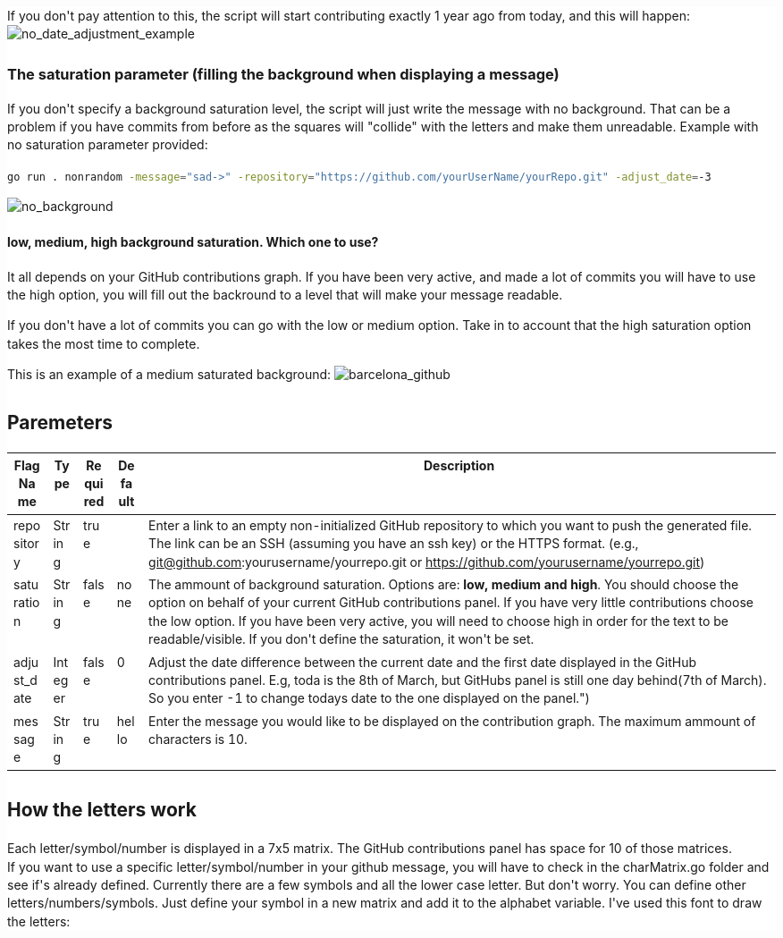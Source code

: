 If you don't pay attention to this, the script will start contributing exactly 1 year ago from today, and this will happen:
![no_date_adjustment_example](https://user-images.githubusercontent.com/76880102/157713381-e4212f30-3826-4181-9f8c-6ba2cd7cdf5e.PNG)


### The saturation parameter (filling the background when displaying a message)
If you don't specify a background saturation level, the script will just write the message with no background. That can be a problem if you have commits from before as the squares will "collide" with the letters and make them unreadable. 
Example with no saturation parameter provided:
```sh
go run . nonrandom -message="sad->" -repository="https://github.com/yourUserName/yourRepo.git" -adjust_date=-3
```
![no_background](https://user-images.githubusercontent.com/76880102/157715626-94a741d9-452c-42d8-9d26-47b03c79418f.PNG)

#### low, medium, high background saturation. Which one to use?
It all depends on your GitHub contributions graph. 
If you have been very active, and made a lot of commits you will have to use the high option, you will fill out the backround to a level that will make your message readable. 

If you don't have a lot of commits you can go with the low or medium option. Take in to account that the high saturation option takes the most time to complete.

This is an example of a medium saturated background:
![barcelona_github](https://user-images.githubusercontent.com/76880102/157718345-0f90bf2b-88e8-4730-bc0d-23563df2205a.PNG)

## Paremeters
| Flag Name        | Type    | Required | Default                                        | Description                                                                                                                                                                                                                                                                                                                                                                                                                                                                                                                                                                                |
|-------------------|---------|----------|------------------------------------------------|--------------------------------------------------------------------------------------------------------------------------------------------------------------------------------------------------------------------------------------------------------------------------------------------------------------------------------------------------------------------------------------------------------------------------------------------------------------------------------------------------------------------------------------------------------------------------------------------|
| repository        | String  | true     |                                       | Enter a link to an empty non-initialized GitHub repository to which you want to push the generated file. The link can be an SSH (assuming you have an ssh key) or the HTTPS format. (e.g., git@github.com:yourusername/yourrepo.git or https://github.com/yourusername/yourrepo.git)                                                                                                                                                                                                                                                                                                                                                                                                                                     |
| saturation          | String  | false     | none                                        | The ammount of background saturation. Options are: <b>low, medium and high</b>. You should choose the option on behalf of your current GitHub contributions panel. If you have very little contributions choose the low option. If you have been very active, you will need to choose high in order for the text to be readable/visible. If you don't define the saturation, it won't be set.                                                                                                                                                                                                                                                                                                       |
| adjust_date           | Integer  | false     | 0                                         | Adjust the date difference between the current date and the first date displayed in the GitHub contributions panel. E.g, toda is the 8th of March, but GitHubs panel is still one day behind(7th of March). So you enter -1 to change todays date to the one displayed on the panel.")                                                                                                                                                                                                                                                                                                                                                                                                                                                                        |
| message         | String  | true    | hello                                             | Enter the message you would like to be displayed on the contribution graph. The maximum ammount of characters is 10. |

## How the letters work
Each letter/symbol/number is displayed in a 7x5 matrix. The GitHub contributions panel has space for 10 of those matrices.  
If you want to use a specific letter/symbol/number in your github message, you will have to check in the charMatrix.go folder and see if's already defined. Currently there are a few symbols and all the lower case letter. But don't worry. You can define other letters/numbers/symbols. Just define your symbol in a new matrix and add it to the alphabet variable. I've used this font to draw the letters: 